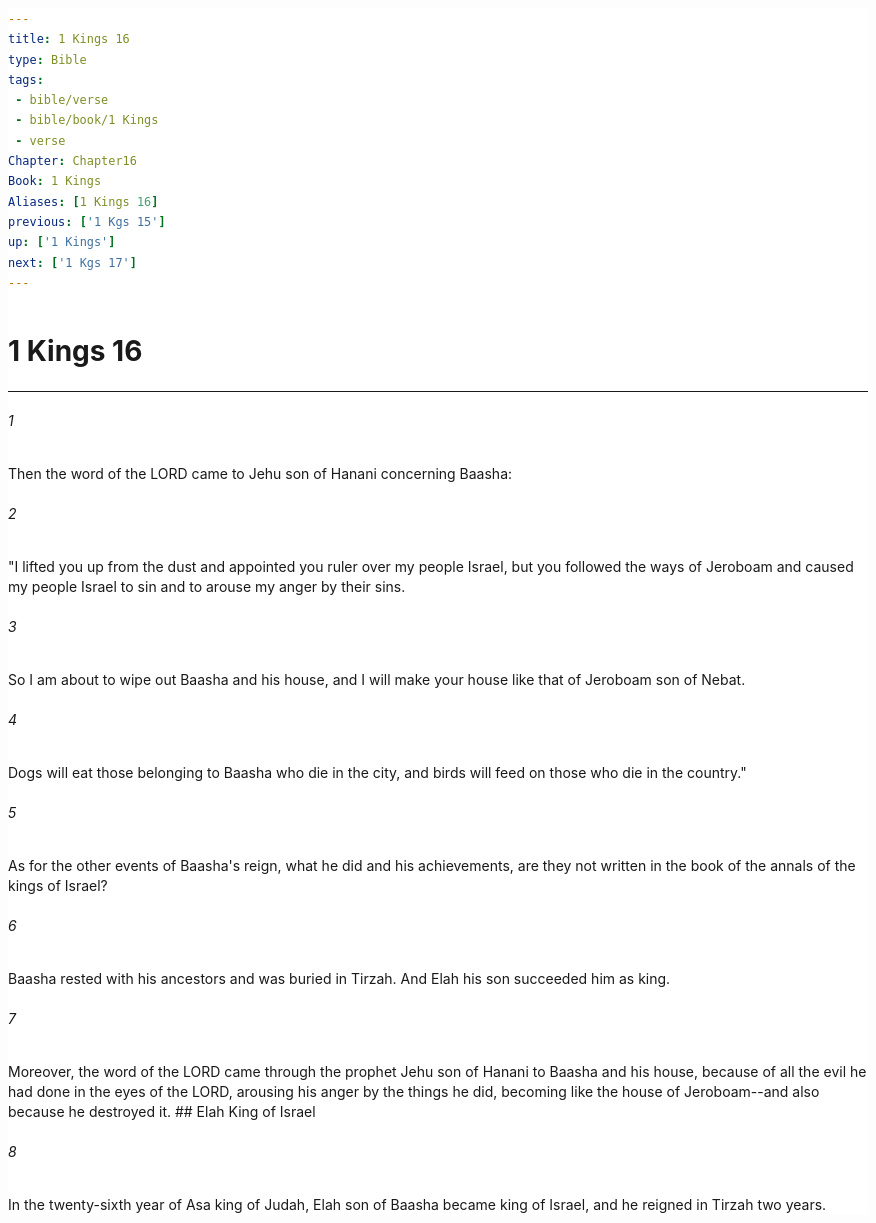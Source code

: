 ```yaml
---
title: 1 Kings 16
type: Bible
tags:
 - bible/verse
 - bible/book/1 Kings
 - verse
Chapter: Chapter16
Book: 1 Kings
Aliases: [1 Kings 16]
previous: ['1 Kgs 15']
up: ['1 Kings']
next: ['1 Kgs 17']
---
```

# 1 Kings 16

***


###### 1 
Then the word of the LORD came to Jehu son of Hanani concerning Baasha: 

###### 2 
"I lifted you up from the dust and appointed you ruler over my people Israel, but you followed the ways of Jeroboam and caused my people Israel to sin and to arouse my anger by their sins. 

###### 3 
So I am about to wipe out Baasha and his house, and I will make your house like that of Jeroboam son of Nebat. 

###### 4 
Dogs will eat those belonging to Baasha who die in the city, and birds will feed on those who die in the country." 

###### 5 
As for the other events of Baasha's reign, what he did and his achievements, are they not written in the book of the annals of the kings of Israel? 

###### 6 
Baasha rested with his ancestors and was buried in Tirzah. And Elah his son succeeded him as king. 

###### 7 
Moreover, the word of the LORD came through the prophet Jehu son of Hanani to Baasha and his house, because of all the evil he had done in the eyes of the LORD, arousing his anger by the things he did, becoming like the house of Jeroboam--and also because he destroyed it. ## Elah King of Israel 

###### 8 
In the twenty-sixth year of Asa king of Judah, Elah son of Baasha became king of Israel, and he reigned in Tirzah two years. 
